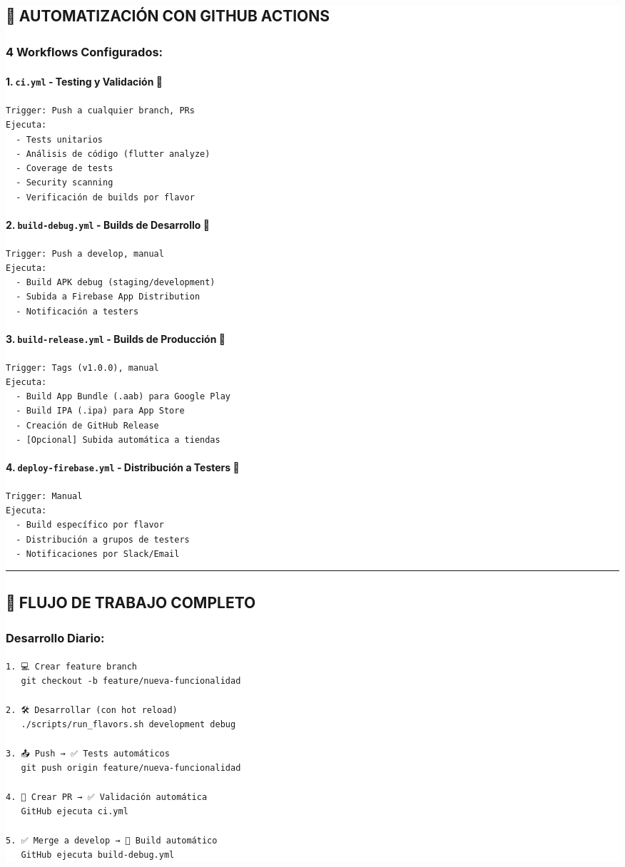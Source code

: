 ## 🤖 **AUTOMATIZACIÓN CON GITHUB ACTIONS**

### **4 Workflows Configurados:**

#### 1. **`ci.yml`** - Testing y Validación 🧪
```
Trigger: Push a cualquier branch, PRs
Ejecuta: 
  - Tests unitarios
  - Análisis de código (flutter analyze)
  - Coverage de tests
  - Security scanning
  - Verificación de builds por flavor
```

#### 2. **`build-debug.yml`** - Builds de Desarrollo 🔨
```
Trigger: Push a develop, manual
Ejecuta:
  - Build APK debug (staging/development)
  - Subida a Firebase App Distribution
  - Notificación a testers
```

#### 3. **`build-release.yml`** - Builds de Producción 🚀
```
Trigger: Tags (v1.0.0), manual
Ejecuta:
  - Build App Bundle (.aab) para Google Play
  - Build IPA (.ipa) para App Store  
  - Creación de GitHub Release
  - [Opcional] Subida automática a tiendas
```

#### 4. **`deploy-firebase.yml`** - Distribución a Testers 📱
```
Trigger: Manual
Ejecuta:
  - Build específico por flavor
  - Distribución a grupos de testers
  - Notificaciones por Slack/Email
```

---

## 🔄 **FLUJO DE TRABAJO COMPLETO**

### **Desarrollo Diario:**
```
1. 💻 Crear feature branch
   git checkout -b feature/nueva-funcionalidad

2. 🛠️ Desarrollar (con hot reload)
   ./scripts/run_flavors.sh development debug

3. 📤 Push → ✅ Tests automáticos
   git push origin feature/nueva-funcionalidad

4. 🔀 Crear PR → ✅ Validación automática
   GitHub ejecuta ci.yml

5. ✅ Merge a develop → 📱 Build automático
   GitHub ejecuta build-debug.yml
```